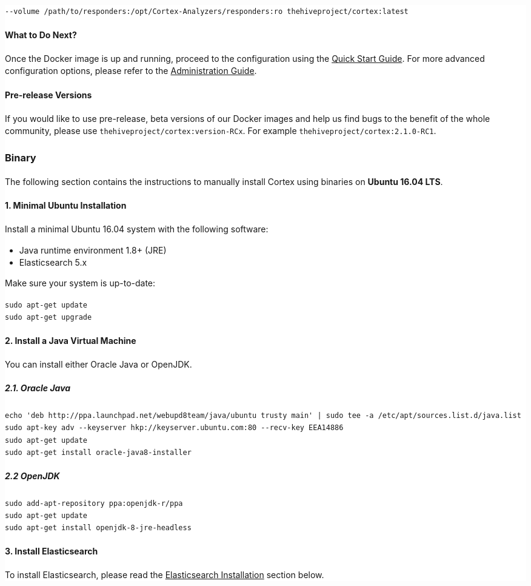 ```
--volume /path/to/responders:/opt/Cortex-Analyzers/responders:ro thehiveproject/cortex:latest  
```

#### What to Do Next?
Once the Docker image is up and running, proceed to the configuration using the [Quick Start Guide](../admin/quick-start.md). For more advanced configuration options, please refer to the [Administration Guide](../admin/admin-guide.md).

#### Pre-release Versions
If you would like to use pre-release, beta versions of our Docker images and help us find bugs to the benefit of the whole community, please use `thehiveproject/cortex:version-RCx`. For example `thehiveproject/cortex:2.1.0-RC1`.

### Binary
The following section contains the instructions to manually install Cortex using binaries on **Ubuntu 16.04 LTS**. 

#### 1. Minimal Ubuntu Installation
Install a minimal Ubuntu 16.04 system with the following software:

- Java runtime environment 1.8+ (JRE)
- Elasticsearch 5.x

Make sure your system is up-to-date:

```
sudo apt-get update
sudo apt-get upgrade
```

#### 2. Install a Java Virtual Machine
You can install either Oracle Java or OpenJDK.

##### 2.1. Oracle Java
```
echo 'deb http://ppa.launchpad.net/webupd8team/java/ubuntu trusty main' | sudo tee -a /etc/apt/sources.list.d/java.list
sudo apt-key adv --keyserver hkp://keyserver.ubuntu.com:80 --recv-key EEA14886
sudo apt-get update
sudo apt-get install oracle-java8-installer
```

##### 2.2 OpenJDK
```
sudo add-apt-repository ppa:openjdk-r/ppa
sudo apt-get update
sudo apt-get install openjdk-8-jre-headless

```

#### 3. Install Elasticsearch
To install Elasticsearch, please read the [Elasticsearch Installation](#elasticsearch-installation) section below.
